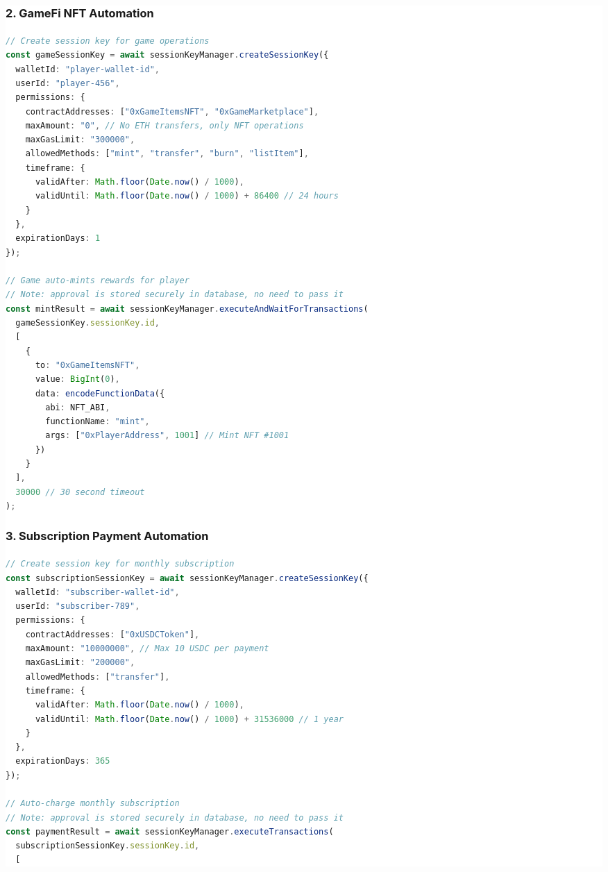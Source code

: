 ### **2. GameFi NFT Automation**

```typescript
// Create session key for game operations
const gameSessionKey = await sessionKeyManager.createSessionKey({
  walletId: "player-wallet-id",
  userId: "player-456",
  permissions: {
    contractAddresses: ["0xGameItemsNFT", "0xGameMarketplace"],
    maxAmount: "0", // No ETH transfers, only NFT operations
    maxGasLimit: "300000",
    allowedMethods: ["mint", "transfer", "burn", "listItem"],
    timeframe: {
      validAfter: Math.floor(Date.now() / 1000),
      validUntil: Math.floor(Date.now() / 1000) + 86400 // 24 hours
    }
  },
  expirationDays: 1
});

// Game auto-mints rewards for player
// Note: approval is stored securely in database, no need to pass it
const mintResult = await sessionKeyManager.executeAndWaitForTransactions(
  gameSessionKey.sessionKey.id,
  [
    {
      to: "0xGameItemsNFT",
      value: BigInt(0),
      data: encodeFunctionData({
        abi: NFT_ABI,
        functionName: "mint",
        args: ["0xPlayerAddress", 1001] // Mint NFT #1001
      })
    }
  ],
  30000 // 30 second timeout
);
```

### **3. Subscription Payment Automation**

```typescript
// Create session key for monthly subscription
const subscriptionSessionKey = await sessionKeyManager.createSessionKey({
  walletId: "subscriber-wallet-id",
  userId: "subscriber-789",
  permissions: {
    contractAddresses: ["0xUSDCToken"],
    maxAmount: "10000000", // Max 10 USDC per payment
    maxGasLimit: "200000",
    allowedMethods: ["transfer"],
    timeframe: {
      validAfter: Math.floor(Date.now() / 1000),
      validUntil: Math.floor(Date.now() / 1000) + 31536000 // 1 year
    }
  },
  expirationDays: 365
});

// Auto-charge monthly subscription
// Note: approval is stored securely in database, no need to pass it
const paymentResult = await sessionKeyManager.executeTransactions(
  subscriptionSessionKey.sessionKey.id,
  [
```